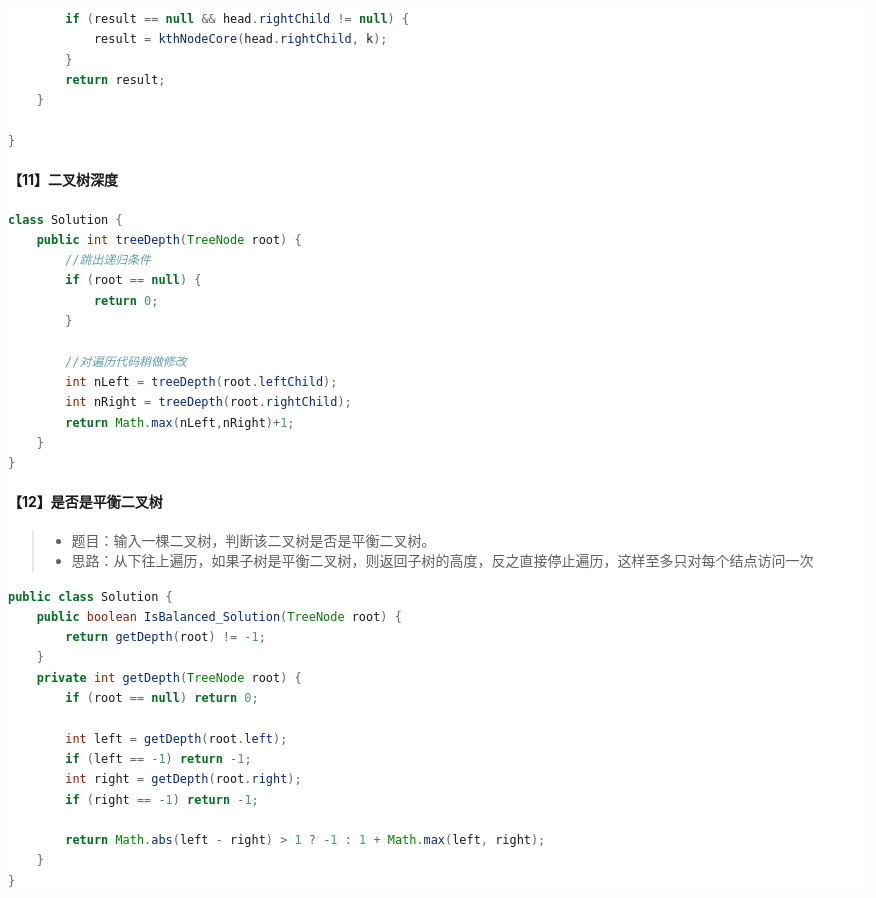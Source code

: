 ```java
        if (result == null && head.rightChild != null) {
            result = kthNodeCore(head.rightChild, k);
        }
        return result;
    }

}
```



#### 【11】二叉树深度

```java
class Solution {
    public int treeDepth(TreeNode root) {
        //跳出递归条件
        if (root == null) {
            return 0;
        }

        //对遍历代码稍做修改
        int nLeft = treeDepth(root.leftChild);
        int nRight = treeDepth(root.rightChild);
        return Math.max(nLeft,nRight)+1;
    }
}
```



#### 【12】是否是平衡二叉树

> - 题目：输入一棵二叉树，判断该二叉树是否是平衡二叉树。
> - 思路：从下往上遍历，如果子树是平衡二叉树，则返回子树的高度，反之直接停止遍历，这样至多只对每个结点访问一次

```java
public class Solution {
    public boolean IsBalanced_Solution(TreeNode root) {
        return getDepth(root) != -1;
    }
    private int getDepth(TreeNode root) {
        if (root == null) return 0;
        
        int left = getDepth(root.left);
        if (left == -1) return -1;
        int right = getDepth(root.right);
        if (right == -1) return -1;
        
        return Math.abs(left - right) > 1 ? -1 : 1 + Math.max(left, right);
    }
}
```

